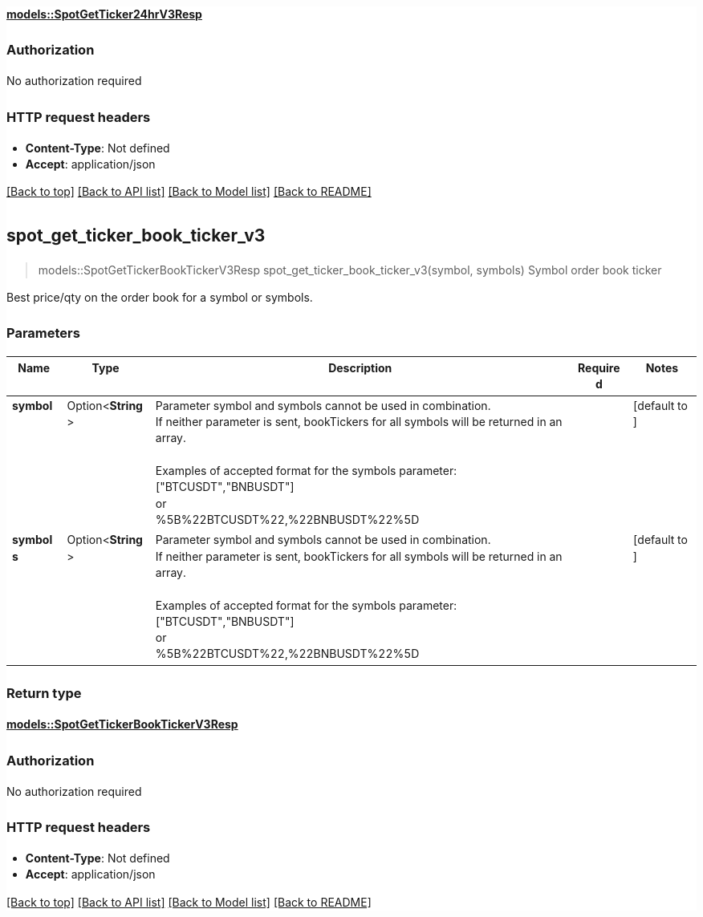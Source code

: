 [**models::SpotGetTicker24hrV3Resp**](SpotGetTicker24hrV3Resp.md)

### Authorization

No authorization required

### HTTP request headers

- **Content-Type**: Not defined
- **Accept**: application/json

[[Back to top]](#) [[Back to API list]](../README.md#documentation-for-api-endpoints) [[Back to Model list]](../README.md#documentation-for-models) [[Back to README]](../README.md)


## spot_get_ticker_book_ticker_v3

> models::SpotGetTickerBookTickerV3Resp spot_get_ticker_book_ticker_v3(symbol, symbols)
Symbol order book ticker

Best price/qty on the order book for a symbol or symbols.

### Parameters


Name | Type | Description  | Required | Notes
------------- | ------------- | ------------- | ------------- | -------------
**symbol** | Option<**String**> | Parameter symbol and symbols cannot be used in combination. <br/> If neither parameter is sent, bookTickers for all symbols will be returned in an array.          <br/><br/>         Examples of accepted format for the symbols parameter:          [&#34;BTCUSDT&#34;,&#34;BNBUSDT&#34;] <br/>          or <br/>          %5B%22BTCUSDT%22,%22BNBUSDT%22%5D |  |[default to ]
**symbols** | Option<**String**> | Parameter symbol and symbols cannot be used in combination. <br/> If neither parameter is sent, bookTickers for all symbols will be returned in an array.          <br/><br/>         Examples of accepted format for the symbols parameter:          [&#34;BTCUSDT&#34;,&#34;BNBUSDT&#34;] <br/>          or <br/>          %5B%22BTCUSDT%22,%22BNBUSDT%22%5D |  |[default to ]

### Return type

[**models::SpotGetTickerBookTickerV3Resp**](SpotGetTickerBookTickerV3Resp.md)

### Authorization

No authorization required

### HTTP request headers

- **Content-Type**: Not defined
- **Accept**: application/json

[[Back to top]](#) [[Back to API list]](../README.md#documentation-for-api-endpoints) [[Back to Model list]](../README.md#documentation-for-models) [[Back to README]](../README.md)

